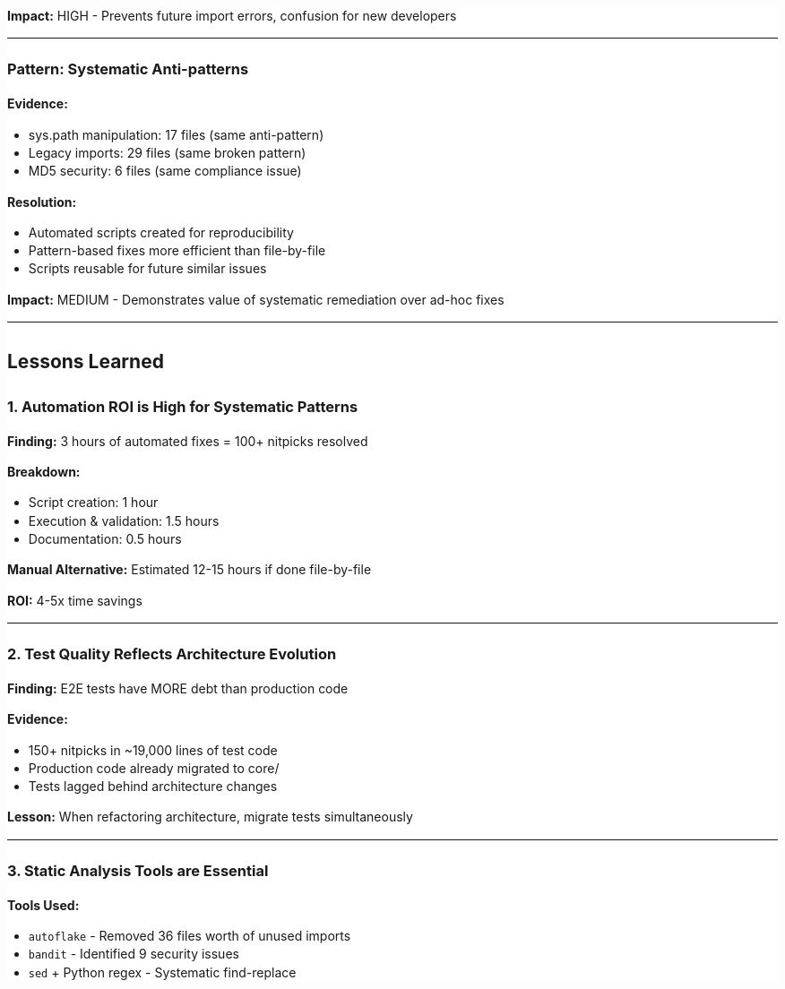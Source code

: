 **Impact:** HIGH - Prevents future import errors, confusion for new developers

---

### Pattern: Systematic Anti-patterns

**Evidence:**
- sys.path manipulation: 17 files (same anti-pattern)
- Legacy imports: 29 files (same broken pattern)
- MD5 security: 6 files (same compliance issue)

**Resolution:**
- Automated scripts created for reproducibility
- Pattern-based fixes more efficient than file-by-file
- Scripts reusable for future similar issues

**Impact:** MEDIUM - Demonstrates value of systematic remediation over ad-hoc fixes

---

## Lessons Learned

### 1. Automation ROI is High for Systematic Patterns

**Finding:** 3 hours of automated fixes = 100+ nitpicks resolved

**Breakdown:**
- Script creation: 1 hour
- Execution & validation: 1.5 hours
- Documentation: 0.5 hours

**Manual Alternative:** Estimated 12-15 hours if done file-by-file

**ROI:** 4-5x time savings

---

### 2. Test Quality Reflects Architecture Evolution

**Finding:** E2E tests have MORE debt than production code

**Evidence:**
- 150+ nitpicks in ~19,000 lines of test code
- Production code already migrated to core/
- Tests lagged behind architecture changes

**Lesson:** When refactoring architecture, migrate tests simultaneously

---

### 3. Static Analysis Tools are Essential

**Tools Used:**
- `autoflake` - Removed 36 files worth of unused imports
- `bandit` - Identified 9 security issues
- `sed` + Python regex - Systematic find-replace
